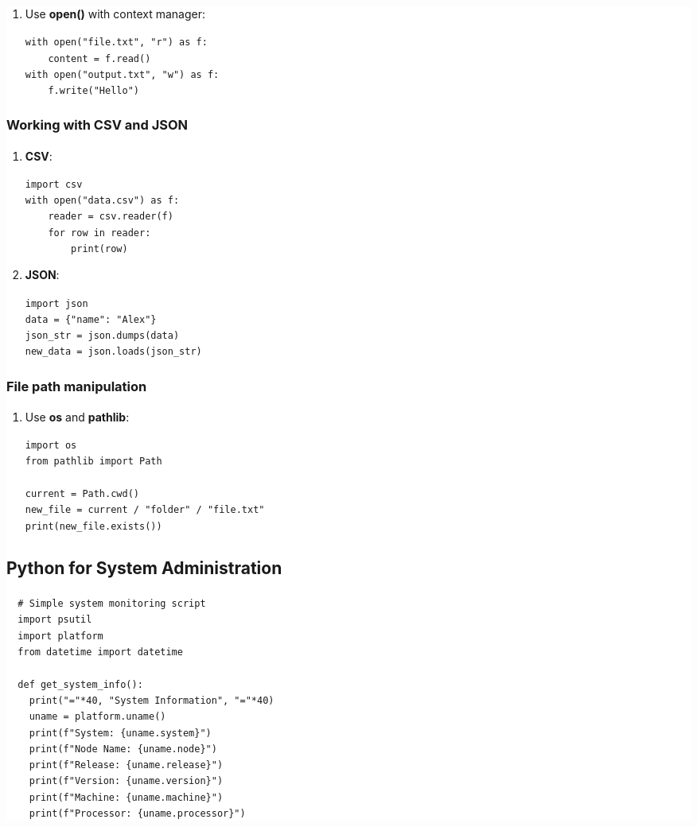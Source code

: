 1.  Use **open()** with context manager:

        with open("file.txt", "r") as f:
            content = f.read()
        with open("output.txt", "w") as f:
            f.write("Hello")


<a id="org5ae0d2f"></a>

### Working with CSV and JSON

1.  **CSV**:

        import csv
        with open("data.csv") as f:
            reader = csv.reader(f)
            for row in reader:
                print(row)

2.  **JSON**:

        import json
        data = {"name": "Alex"}
        json_str = json.dumps(data)
        new_data = json.loads(json_str)


<a id="org1411b7f"></a>

### File path manipulation

1.  Use **os** and **pathlib**:

        import os
        from pathlib import Path
        
        current = Path.cwd()
        new_file = current / "folder" / "file.txt"
        print(new_file.exists())


<a id="org5124318"></a>

## Python for System Administration

      # Simple system monitoring script
      import psutil
      import platform
      from datetime import datetime
    
      def get_system_info():
        print("="*40, "System Information", "="*40)
        uname = platform.uname()
        print(f"System: {uname.system}")
        print(f"Node Name: {uname.node}")
        print(f"Release: {uname.release}")
        print(f"Version: {uname.version}")
        print(f"Machine: {uname.machine}")
        print(f"Processor: {uname.processor}")
    